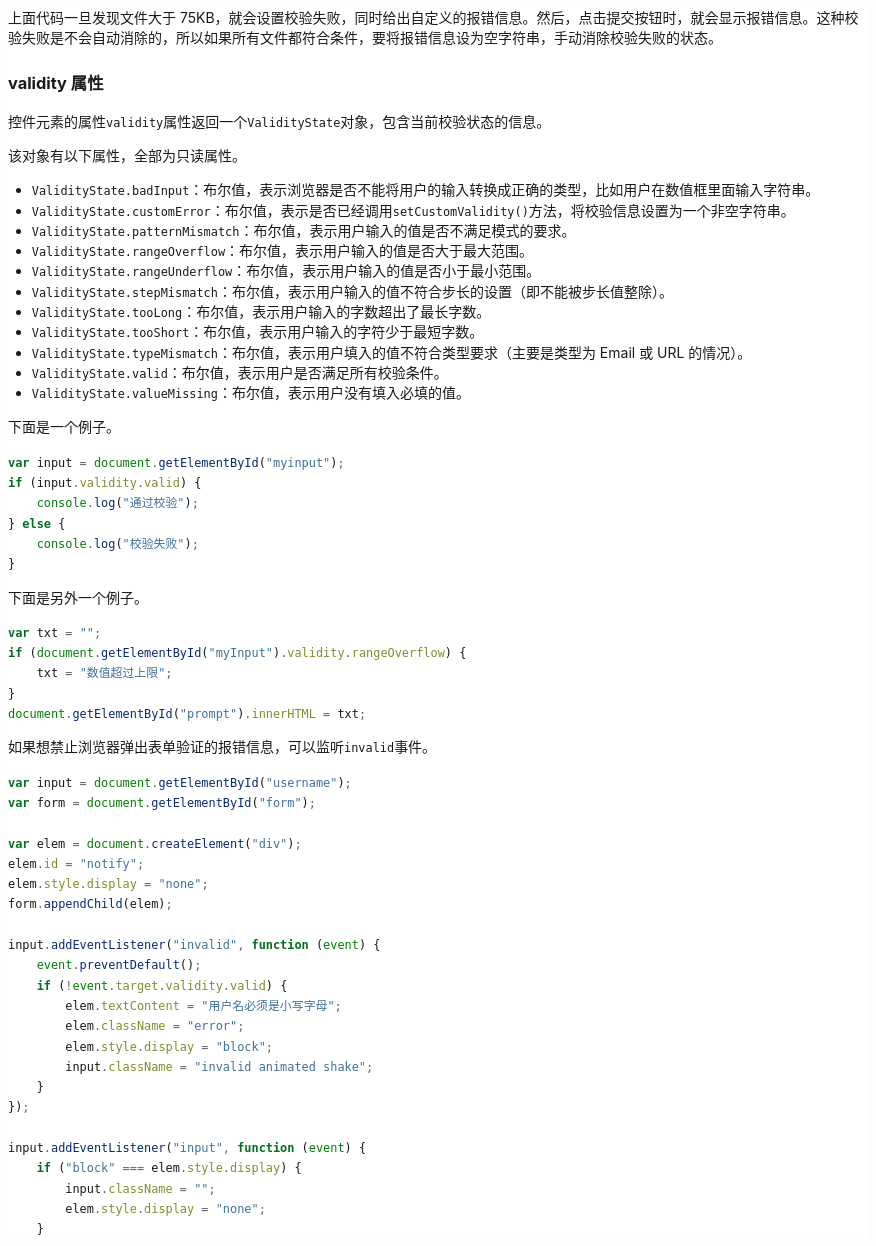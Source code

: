 上面代码一旦发现文件大于 75KB，就会设置校验失败，同时给出自定义的报错信息。然后，点击提交按钮时，就会显示报错信息。这种校验失败是不会自动消除的，所以如果所有文件都符合条件，要将报错信息设为空字符串，手动消除校验失败的状态。

### validity 属性

控件元素的属性`validity`属性返回一个`ValidityState`对象，包含当前校验状态的信息。

该对象有以下属性，全部为只读属性。

-   `ValidityState.badInput`：布尔值，表示浏览器是否不能将用户的输入转换成正确的类型，比如用户在数值框里面输入字符串。
-   `ValidityState.customError`：布尔值，表示是否已经调用`setCustomValidity()`方法，将校验信息设置为一个非空字符串。
-   `ValidityState.patternMismatch`：布尔值，表示用户输入的值是否不满足模式的要求。
-   `ValidityState.rangeOverflow`：布尔值，表示用户输入的值是否大于最大范围。
-   `ValidityState.rangeUnderflow`：布尔值，表示用户输入的值是否小于最小范围。
-   `ValidityState.stepMismatch`：布尔值，表示用户输入的值不符合步长的设置（即不能被步长值整除）。
-   `ValidityState.tooLong`：布尔值，表示用户输入的字数超出了最长字数。
-   `ValidityState.tooShort`：布尔值，表示用户输入的字符少于最短字数。
-   `ValidityState.typeMismatch`：布尔值，表示用户填入的值不符合类型要求（主要是类型为 Email 或 URL 的情况）。
-   `ValidityState.valid`：布尔值，表示用户是否满足所有校验条件。
-   `ValidityState.valueMissing`：布尔值，表示用户没有填入必填的值。

下面是一个例子。

```javascript
var input = document.getElementById("myinput");
if (input.validity.valid) {
    console.log("通过校验");
} else {
    console.log("校验失败");
}
```

下面是另外一个例子。

```javascript
var txt = "";
if (document.getElementById("myInput").validity.rangeOverflow) {
    txt = "数值超过上限";
}
document.getElementById("prompt").innerHTML = txt;
```

如果想禁止浏览器弹出表单验证的报错信息，可以监听`invalid`事件。

```javascript
var input = document.getElementById("username");
var form = document.getElementById("form");

var elem = document.createElement("div");
elem.id = "notify";
elem.style.display = "none";
form.appendChild(elem);

input.addEventListener("invalid", function (event) {
    event.preventDefault();
    if (!event.target.validity.valid) {
        elem.textContent = "用户名必须是小写字母";
        elem.className = "error";
        elem.style.display = "block";
        input.className = "invalid animated shake";
    }
});

input.addEventListener("input", function (event) {
    if ("block" === elem.style.display) {
        input.className = "";
        elem.style.display = "none";
    }
```